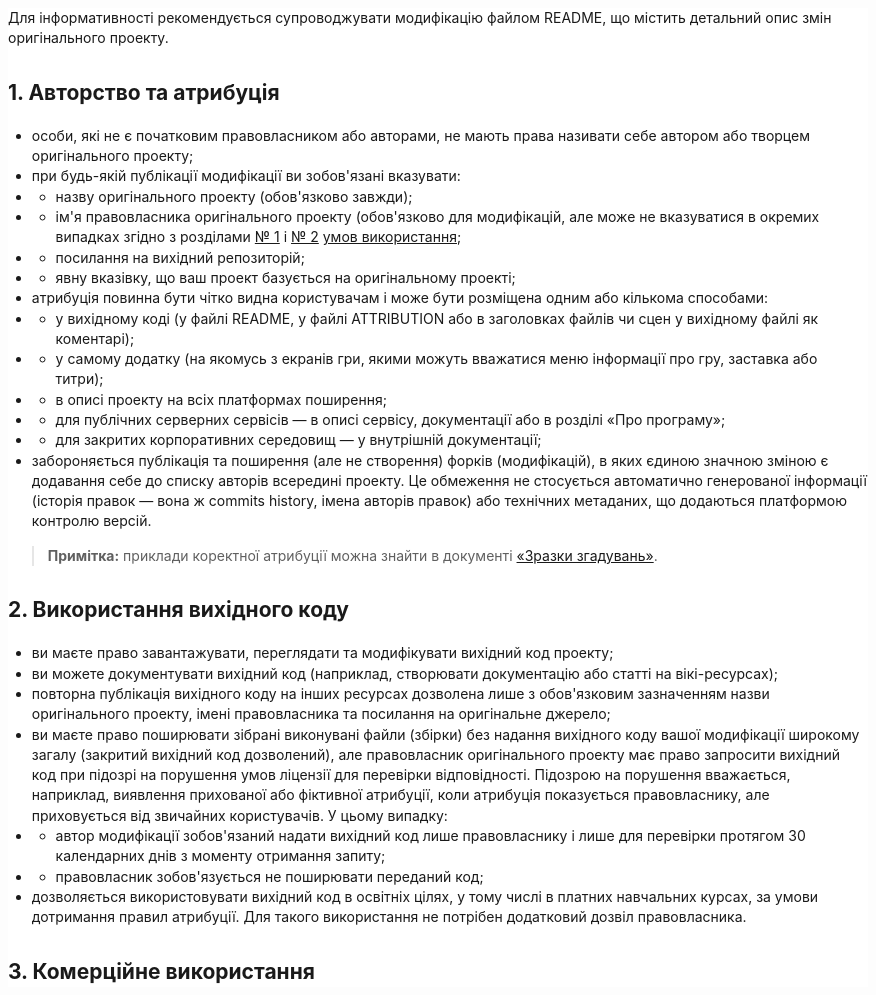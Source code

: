 Для інформативності рекомендується супроводжувати модифікацію файлом README, що містить детальний опис змін оригінального проекту.

## 1. Авторство та атрибуція

* особи, які не є початковим правовласником або авторами, не мають права називати себе автором або творцем оригінального проекту;
* при будь-якій публікації модифікації ви зобов'язані вказувати:
* * назву оригінального проекту (обов'язково завжди);
* * ім'я правовласника оригінального проекту (обов'язково для модифікацій, але може не вказуватися в окремих випадках згідно з розділами [№ 1](/other-langs/TERMS_OF_USE_uk-UA.md#1-використання-в-медіа-та-прямих-трансляціях) і [№ 2](/other-langs/TERMS_OF_USE_uk-UA.md#2-використання-медіаресурсів) [умов використання](/other-langs/TERMS_OF_USE_uk-UA.md);
* * посилання на вихідний репозиторій;
* * явну вказівку, що ваш проект базується на оригінальному проекті;
* атрибуція повинна бути чітко видна користувачам і може бути розміщена одним або кількома способами:
* * у вихідному коді (у файлі README, у файлі ATTRIBUTION або в заголовках файлів чи сцен у вихідному файлі як коментарі);
* * у самому додатку (на якомусь з екранів гри, якими можуть вважатися меню інформації про гру, заставка або титри);
* * в описі проекту на всіх платформах поширення;
* * для публічних серверних сервісів — в описі сервісу, документації або в розділі «Про програму»;
* * для закритих корпоративних середовищ — у внутрішній документації;
* забороняється публікація та поширення (але не створення) форків (модифікацій), в яких єдиною значною зміною є додавання себе до списку авторів всередині проекту. Це обмеження не стосується автоматично генерованої інформації (історія правок — вона ж commits history, імена авторів правок) або технічних метаданих, що додаються платформою контролю версій.

> **Примітка:** приклади коректної атрибуції можна знайти в документі [«Зразки згадувань»](/other-langs/ATTRIBUTION_uk-UA.md).

## 2. Використання вихідного коду

* ви маєте право завантажувати, переглядати та модифікувати вихідний код проекту;
* ви можете документувати вихідний код (наприклад, створювати документацію або статті на вікі-ресурсах);
* повторна публікація вихідного коду на інших ресурсах дозволена лише з обов'язковим зазначенням назви оригінального проекту, імені правовласника та посилання на оригінальне джерело;
* ви маєте право поширювати зібрані виконувані файли (збірки) без надання вихідного коду вашої модифікації широкому загалу (закритий вихідний код дозволений), але правовласник оригінального проекту має право запросити вихідний код при підозрі на порушення умов ліцензії для перевірки відповідності. Підозрою на порушення вважається, наприклад, виявлення прихованої або фіктивної атрибуції, коли атрибуція показується правовласнику, але приховується від звичайних користувачів. У цьому випадку:
* * автор модифікації зобов'язаний надати вихідний код лише правовласнику і лише для перевірки протягом 30 календарних днів з моменту отримання запиту;
* * правовласник зобов'язується не поширювати переданий код;
* дозволяється використовувати вихідний код в освітніх цілях, у тому числі в платних навчальних курсах, за умови дотримання правил атрибуції. Для такого використання не потрібен додатковий дозвіл правовласника.

## 3. Комерційне використання
